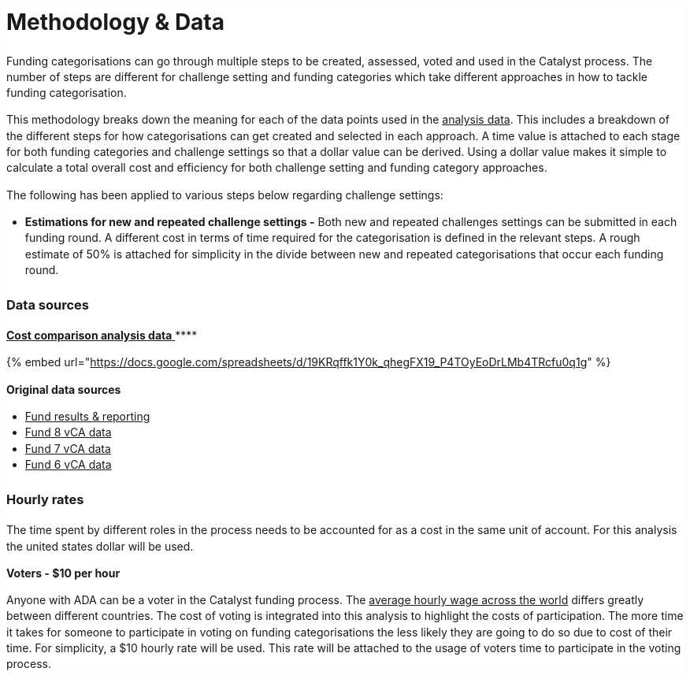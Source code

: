 # Methodology & Data

Funding categorisations can go through multiple steps to be created, assessed, voted and used in the Catalyst process. The number of steps are different for challenge setting and funding categories which take different approaches in how to tackle funding categorisation.

This methodology breaks down the meaning for each of the data points used in the [analysis data](https://docs.google.com/spreadsheets/d/19KRqffk1Y0k\_qhegFX19\_P4TOyEoDrLMb4TRcfu0q1g/edit#gid=433271486). This includes a breakdown of the different steps for how categorisations can get created and selected in each approach. A time value is attached to each stage for both funding categories and challenge settings so that a dollar value can be derived. Using a dollar value makes it simple to calculate a total overall cost and efficiency for both challenge setting and funding category approaches.

The following has been applied to various steps below regarding challenge settings:

* **Estimations for new and repeated challenge settings -** Both new and repeated challenges settings can be submitted in each funding round. A different cost in terms of time required for the categorisation is defined in the relevant steps. A rough estimate of 50% is attached for simplicity in the divide between new and repeated categorisations that occur each funding round.



### Data sources



[**Cost comparison analysis data** ](https://docs.google.com/spreadsheets/d/19KRqffk1Y0k\_qhegFX19\_P4TOyEoDrLMb4TRcfu0q1g/edit#gid=433271486)****

{% embed url="https://docs.google.com/spreadsheets/d/19KRqffk1Y0k_qhegFX19_P4TOyEoDrLMb4TRcfu0q1g" %}

**Original data sources**

* [Fund results & reporting](https://docs.google.com/spreadsheets/d/1bfnWFa94Y7Zj0G7dtpo9W1nAYGovJbswipxiHT4UE3g/edit?usp=sharing)
* [Fund 8 vCA data](https://docs.google.com/spreadsheets/d/1hHp4YTEvEuOtXHZzlGESBx-UtOtd9pxjbXWXzDpyY6I/edit#gid=1439112888)
* [Fund 7 vCA data](https://docs.google.com/spreadsheets/d/1ZM3ytXkMB34iSo2LamNxpver-rs9fShnpeNEia-VdBo/edit#gid=1623244429)
* [Fund 6 vCA data](https://docs.google.com/spreadsheets/d/1hEUq2mCEYUk-oWaU-dFESu0lyo5zRR2HL7M7O8aURes/edit#gid=0)



### Hourly rates

The time spent by different roles in the process needs to be accounted for as a cost in the same unit of account. For this analysis the united states dollar will be used.



**Voters - $10 per hour**

Anyone with ADA can be a voter in the Catalyst funding process. The [average hourly wage across the world](https://ourworldindata.org/grapher/average-hourly-earnings) differs greatly between different countries. The cost of voting is integrated into this analysis to highlight the costs of participation. The more time it takes for someone to participate in voting on funding categorisations the less likely they are going to do so due to cost of their time. For simplicity, a $10 hourly rate will be used. This rate will be attached to the usage of voters time to participate in the voting process.
